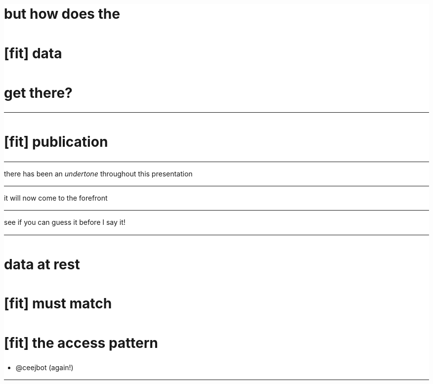 
# but how does the
# [fit] data
# get there?

---

# [fit] publication

---

there has been an _undertone_ throughout this presentation

---

it will now come to the forefront

---

see if you can guess it before I say it!

---

# data at rest
# [fit] must match
# [fit] the access pattern

- @ceejbot (again!)

---
